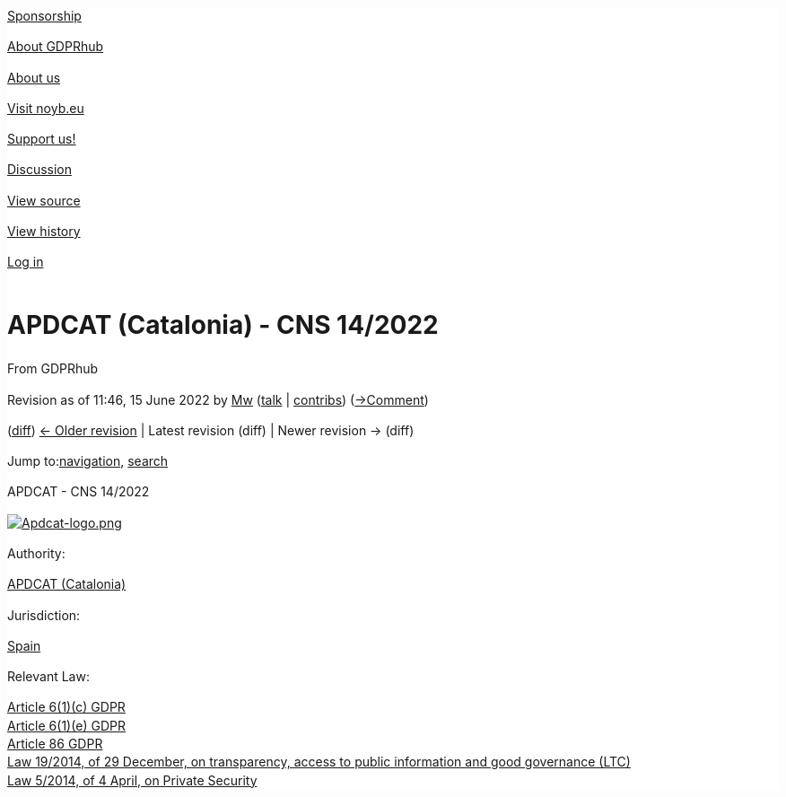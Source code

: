 [Sponsorship](/index.php?title=GDPRhub_Sponsorship)

[About GDPRhub](#)

[About us](/index.php?title=About_GDPRhub)

[Visit noyb.eu](https://www.noyb.eu)

[Support us!](https://www.noyb.eu/support)

[](# "Page tools")

[Discussion](/index.php?title=Talk:APDCAT_\(Catalonia\)_-_CNS_14/2022&action=edit&redlink=1 "Discussion about the content page (page does not exist) [t]")

[View source](/index.php?title=APDCAT_\(Catalonia\)_-_CNS_14/2022&action=edit "This page is protected.
You can view its source [e]")

[View history](/index.php?title=APDCAT_\(Catalonia\)_-_CNS_14/2022&action=history "Past revisions of this page [h]")

[](# "You are not logged in.")

[Log in](/index.php?title=Special:UserLogin&returnto=APDCAT+%28Catalonia%29+-+CNS+14%2F2022&returntoquery=oldid%3D26382 "You are encouraged to log in; however, it is not mandatory [o]")

# APDCAT (Catalonia) - CNS 14/2022

From GDPRhub

Revision as of 11:46, 15 June 2022 by [Mw](/index.php?title=User:Mw&action=edit&redlink=1 "User:Mw (page does not exist)") ([talk](/index.php?title=User_talk:Mw&action=edit&redlink=1 "User talk:Mw (page does not exist)") | [contribs](/index.php?title=Special:Contributions/Mw "Special:Contributions/Mw")) ([→‎Comment](#Comment))

([diff](/index.php?title=APDCAT_\(Catalonia\)_-_CNS_14/2022&diff=prev&oldid=26382 "APDCAT (Catalonia) - CNS 14/2022")) [← Older revision](/index.php?title=APDCAT_\(Catalonia\)_-_CNS_14/2022&direction=prev&oldid=26382 "APDCAT (Catalonia) - CNS 14/2022") | Latest revision (diff) | Newer revision → (diff)

Jump to:[navigation](#mw-navigation), [search](#p-search)

APDCAT - CNS 14/2022

[![Apdcat-logo.png](/images/thumb/b/be/Apdcat-logo.png/250px-Apdcat-logo.png)](/index.php?title=File:Apdcat-logo.png)

Authority:

[APDCAT (Catalonia)](/index.php?title=APDCAT_\(Catalonia\) "APDCAT (Catalonia)")

Jurisdiction:

[Spain](/index.php?title=Category:Spain "Category:Spain")

Relevant Law:

[Article 6(1)(c) GDPR](/index.php?title=Article_6_GDPR#1c "Article 6 GDPR")  
[Article 6(1)(e) GDPR](/index.php?title=Article_6_GDPR#1e "Article 6 GDPR")  
[Article 86 GDPR](/index.php?title=Article_86_GDPR "Article 86 GDPR")  
[Law 19/2014, of 29 December, on transparency, access to public information and good governance (LTC)](https://www.boe.es/buscar/pdf/2015/BOE-A-2015-470-consolidado.pdf)  
[Law 5/2014, of 4 April, on Private Security](https://www.boe.es/buscar/pdf/2014/BOE-A-2014-3649-consolidado.pdf)
